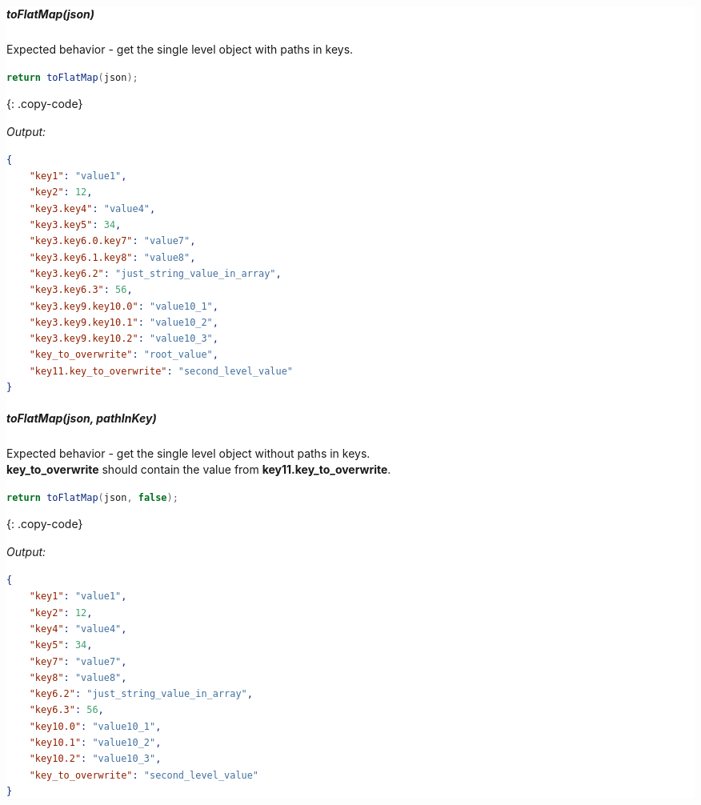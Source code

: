 ##### toFlatMap(json)

Expected behavior - get the single level object with paths in keys. 

```java
return toFlatMap(json);
```
{: .copy-code}

*Output:*

```json
{
    "key1": "value1",
    "key2": 12,
    "key3.key4": "value4",
    "key3.key5": 34,
    "key3.key6.0.key7": "value7",
    "key3.key6.1.key8": "value8",
    "key3.key6.2": "just_string_value_in_array",
    "key3.key6.3": 56,
    "key3.key9.key10.0": "value10_1",
    "key3.key9.key10.1": "value10_2",
    "key3.key9.key10.2": "value10_3",
    "key_to_overwrite": "root_value",
    "key11.key_to_overwrite": "second_level_value"
}
```

##### toFlatMap(json, pathInKey)

Expected behavior - get the single level object without paths in keys.  
**key_to_overwrite** should contain the value from **key11.key_to_overwrite**.  

```java
return toFlatMap(json, false);
```
{: .copy-code}

*Output:*

```json
{
    "key1": "value1",
    "key2": 12,
    "key4": "value4",
    "key5": 34,
    "key7": "value7",
    "key8": "value8",
    "key6.2": "just_string_value_in_array",
    "key6.3": 56,
    "key10.0": "value10_1",
    "key10.1": "value10_2",
    "key10.2": "value10_3",
    "key_to_overwrite": "second_level_value"
}
```
